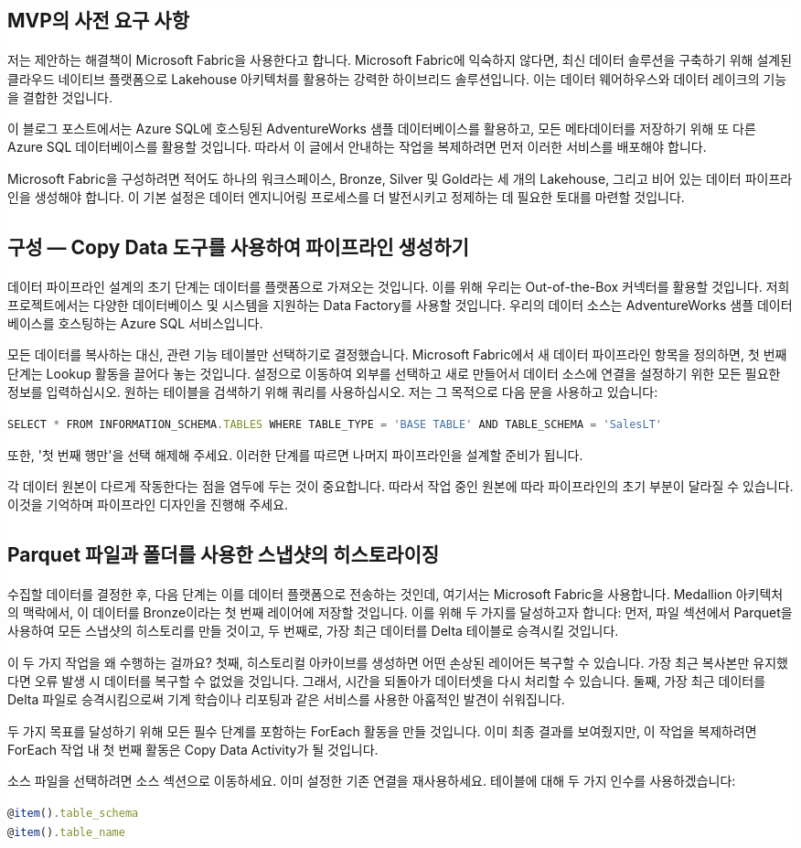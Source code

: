 ## MVP의 사전 요구 사항

<div class="content-ad"></div>

저는 제안하는 해결책이 Microsoft Fabric을 사용한다고 합니다. Microsoft Fabric에 익숙하지 않다면, 최신 데이터 솔루션을 구축하기 위해 설계된 클라우드 네이티브 플랫폼으로 Lakehouse 아키텍처를 활용하는 강력한 하이브리드 솔루션입니다. 이는 데이터 웨어하우스와 데이터 레이크의 기능을 결합한 것입니다.

이 블로그 포스트에서는 Azure SQL에 호스팅된 AdventureWorks 샘플 데이터베이스를 활용하고, 모든 메타데이터를 저장하기 위해 또 다른 Azure SQL 데이터베이스를 활용할 것입니다. 따라서 이 글에서 안내하는 작업을 복제하려면 먼저 이러한 서비스를 배포해야 합니다.

Microsoft Fabric을 구성하려면 적어도 하나의 워크스페이스, Bronze, Silver 및 Gold라는 세 개의 Lakehouse, 그리고 비어 있는 데이터 파이프라인을 생성해야 합니다. 이 기본 설정은 데이터 엔지니어링 프로세스를 더 발전시키고 정제하는 데 필요한 토대를 마련할 것입니다.

## 구성 — Copy Data 도구를 사용하여 파이프라인 생성하기

<div class="content-ad"></div>

데이터 파이프라인 설계의 초기 단계는 데이터를 플랫폼으로 가져오는 것입니다. 이를 위해 우리는 Out-of-the-Box 커넥터를 활용할 것입니다. 저희 프로젝트에서는 다양한 데이터베이스 및 시스템을 지원하는 Data Factory를 사용할 것입니다. 우리의 데이터 소스는 AdventureWorks 샘플 데이터베이스를 호스팅하는 Azure SQL 서비스입니다.

모든 데이터를 복사하는 대신, 관련 기능 테이블만 선택하기로 결정했습니다. Microsoft Fabric에서 새 데이터 파이프라인 항목을 정의하면, 첫 번째 단계는 Lookup 활동을 끌어다 놓는 것입니다. 설정으로 이동하여 외부를 선택하고 새로 만들어서 데이터 소스에 연결을 설정하기 위한 모든 필요한 정보를 입력하십시오. 원하는 테이블을 검색하기 위해 쿼리를 사용하십시오. 저는 그 목적으로 다음 문을 사용하고 있습니다:

```js
SELECT * FROM INFORMATION_SCHEMA.TABLES WHERE TABLE_TYPE = 'BASE TABLE' AND TABLE_SCHEMA = 'SalesLT'
```

또한, '첫 번째 행만'을 선택 해제해 주세요. 이러한 단계를 따르면 나머지 파이프라인을 설계할 준비가 됩니다.

<div class="content-ad"></div>

각 데이터 원본이 다르게 작동한다는 점을 염두에 두는 것이 중요합니다. 따라서 작업 중인 원본에 따라 파이프라인의 초기 부분이 달라질 수 있습니다. 이것을 기억하며 파이프라인 디자인을 진행해 주세요.

## Parquet 파일과 폴더를 사용한 스냅샷의 히스토라이징

수집할 데이터를 결정한 후, 다음 단계는 이를 데이터 플랫폼으로 전송하는 것인데, 여기서는 Microsoft Fabric을 사용합니다. Medallion 아키텍처의 맥락에서, 이 데이터를 Bronze이라는 첫 번째 레이어에 저장할 것입니다. 이를 위해 두 가지를 달성하고자 합니다: 먼저, 파일 섹션에서 Parquet을 사용하여 모든 스냅샷의 히스토리를 만들 것이고, 두 번째로, 가장 최근 데이터를 Delta 테이블로 승격시킬 것입니다.

이 두 가지 작업을 왜 수행하는 걸까요? 첫째, 히스토리컬 아카이브를 생성하면 어떤 손상된 레이어든 복구할 수 있습니다. 가장 최근 복사본만 유지했다면 오류 발생 시 데이터를 복구할 수 없었을 것입니다. 그래서, 시간을 되돌아가 데이터셋을 다시 처리할 수 있습니다. 둘째, 가장 최근 데이터를 Delta 파일로 승격시킴으로써 기계 학습이나 리포팅과 같은 서비스를 사용한 아훕적인 발견이 쉬워집니다.

<div class="content-ad"></div>

두 가지 목표를 달성하기 위해 모든 필수 단계를 포함하는 ForEach 활동을 만들 것입니다. 이미 최종 결과를 보여줬지만, 이 작업을 복제하려면 ForEach 작업 내 첫 번째 활동은 Copy Data Activity가 될 것입니다.

소스 파일을 선택하려면 소스 섹션으로 이동하세요. 이미 설정한 기존 연결을 재사용하세요. 테이블에 대해 두 가지 인수를 사용하겠습니다:

```js
@item().table_schema
@item().table_name
```
